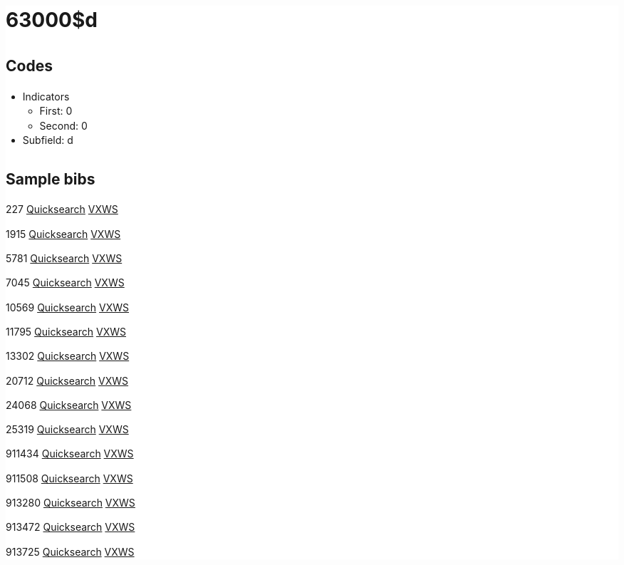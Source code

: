 # 63000$d

## Codes

-   Indicators
    -   First: 0
    -   Second: 0
-   Subfield: d

## Sample bibs

227 [Quicksearch](https://search.library.yale.edu/catalog/227) [VXWS](http://prodorbis.library.yale.edu:7014/vxws/GetHoldingsService?bibId=227)

1915 [Quicksearch](https://search.library.yale.edu/catalog/1915) [VXWS](http://prodorbis.library.yale.edu:7014/vxws/GetHoldingsService?bibId=1915)

5781 [Quicksearch](https://search.library.yale.edu/catalog/5781) [VXWS](http://prodorbis.library.yale.edu:7014/vxws/GetHoldingsService?bibId=5781)

7045 [Quicksearch](https://search.library.yale.edu/catalog/7045) [VXWS](http://prodorbis.library.yale.edu:7014/vxws/GetHoldingsService?bibId=7045)

10569 [Quicksearch](https://search.library.yale.edu/catalog/10569) [VXWS](http://prodorbis.library.yale.edu:7014/vxws/GetHoldingsService?bibId=10569)

11795 [Quicksearch](https://search.library.yale.edu/catalog/11795) [VXWS](http://prodorbis.library.yale.edu:7014/vxws/GetHoldingsService?bibId=11795)

13302 [Quicksearch](https://search.library.yale.edu/catalog/13302) [VXWS](http://prodorbis.library.yale.edu:7014/vxws/GetHoldingsService?bibId=13302)

20712 [Quicksearch](https://search.library.yale.edu/catalog/20712) [VXWS](http://prodorbis.library.yale.edu:7014/vxws/GetHoldingsService?bibId=20712)

24068 [Quicksearch](https://search.library.yale.edu/catalog/24068) [VXWS](http://prodorbis.library.yale.edu:7014/vxws/GetHoldingsService?bibId=24068)

25319 [Quicksearch](https://search.library.yale.edu/catalog/25319) [VXWS](http://prodorbis.library.yale.edu:7014/vxws/GetHoldingsService?bibId=25319)

911434 [Quicksearch](https://search.library.yale.edu/catalog/911434) [VXWS](http://prodorbis.library.yale.edu:7014/vxws/GetHoldingsService?bibId=911434)

911508 [Quicksearch](https://search.library.yale.edu/catalog/911508) [VXWS](http://prodorbis.library.yale.edu:7014/vxws/GetHoldingsService?bibId=911508)

913280 [Quicksearch](https://search.library.yale.edu/catalog/913280) [VXWS](http://prodorbis.library.yale.edu:7014/vxws/GetHoldingsService?bibId=913280)

913472 [Quicksearch](https://search.library.yale.edu/catalog/913472) [VXWS](http://prodorbis.library.yale.edu:7014/vxws/GetHoldingsService?bibId=913472)

913725 [Quicksearch](https://search.library.yale.edu/catalog/913725) [VXWS](http://prodorbis.library.yale.edu:7014/vxws/GetHoldingsService?bibId=913725)
